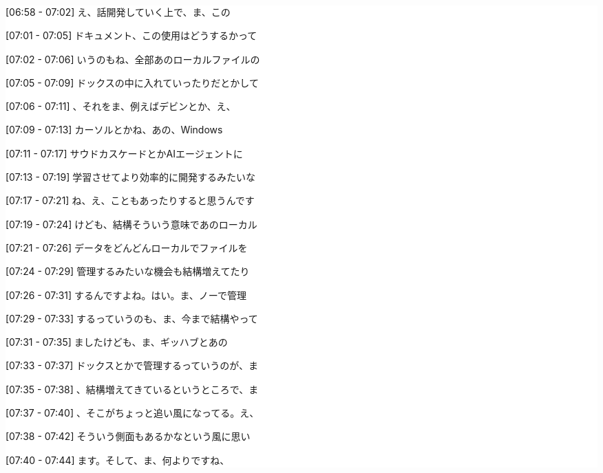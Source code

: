 [06:58 - 07:02]
え、話開発していく上で、ま、この

[07:01 - 07:05]
ドキュメント、この使用はどうするかって

[07:02 - 07:06]
いうのもね、全部あのローカルファイルの

[07:05 - 07:09]
ドックスの中に入れていったりだとかして

[07:06 - 07:11]
、それをま、例えばデビンとか、え、

[07:09 - 07:13]
カーソルとかね、あの、Windows

[07:11 - 07:17]
サウドカスケードとかAIエージェントに

[07:13 - 07:19]
学習させてより効率的に開発するみたいな

[07:17 - 07:21]
ね、え、こともあったりすると思うんです

[07:19 - 07:24]
けども、結構そういう意味であのローカル

[07:21 - 07:26]
データをどんどんローカルでファイルを

[07:24 - 07:29]
管理するみたいな機会も結構増えてたり

[07:26 - 07:31]
するんですよね。はい。ま、ノーで管理

[07:29 - 07:33]
するっていうのも、ま、今まで結構やって

[07:31 - 07:35]
ましたけども、ま、ギッハブとあの

[07:33 - 07:37]
ドックスとかで管理するっていうのが、ま

[07:35 - 07:38]
、結構増えてきているというところで、ま

[07:37 - 07:40]
、そこがちょっと追い風になってる。え、

[07:38 - 07:42]
そういう側面もあるかなという風に思い

[07:40 - 07:44]
ます。そして、ま、何よりですね、
